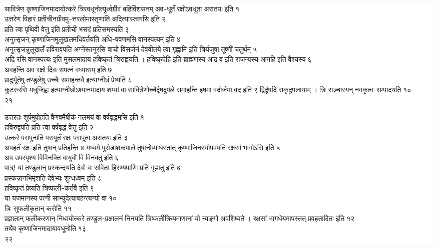 
 

सावित्रेण कृष्णाजिनमादायोत्करे त्रिरवधूनोत्यूर्ध्वग्रीवं बहिर्विशसनम्
अव-धूतँ रक्षोऽवधूता अरातयः इति १   
उत्तरेण विहारं
प्रतीचीनग्रीवमु-त्तरलोमास्तृणाति
अदित्यास्त्वगसि इति २   
प्रति त्वा पृथिवी वेत्तु इति प्रतीचीं भसदं
प्रतिसमस्यति ३   
अनुत्सृजन् कृष्णाजिनमुलूखलमधिवर्तयति
अधि-षवणमसि वानस्पत्यम् इति ४   
अनुत्सृजन्नुलूखलँ हविरावपति
अग्नेस्तनूरसि वाचो विसर्जनं देववीतये त्वा गृह्णामि इति
त्रिर्यजुषा तूष्णीं चतुर्थम् ५   
अद्रि रसि वानस्पत्यः इति मुसलमादाय
हविष्कृतं त्रिराह्वयति । हविष्कृदेहि इति ब्राह्मणस्य आद्र व इति
राजन्यस्य आगहि इति वैश्यस्य ६   
अवहन्ति अव रक्षो दिवः सपत्नं
वध्यासम् इति ७   
प्रादुर्भूतेषु तण्डुलेषु उच्चैः समाहन्तवै
इत्याग्नीध्रं प्रेष्यति ८   
कुटरुरसि मधुजिह्वः इत्याग्नीध्रोऽश्मानमादाय
शम्यां वा सावित्रेणोच्चैर्दृषदुपले समाहन्ति इषमा वदोर्जमा वद इति ९
द्विर्दृषदि सकृदुपलायाम् । त्रिः सञ्चारयन् नवकृत्वः सम्पादयति १०   
२१

 

उत्तरतः शूर्पमुपोहति वैणवमैषीकं नलमयं वा वर्षवृद्धमसि इति १   
हविरुद्वपति
प्रति त्वा वर्षवृद्धं वेत्तु इति २   
उत्करे परापुनाति परापूतँ रक्षः
परापूता अरातयः इति ३   
अपहतँ रक्षः इति तुषान् प्रतिहन्ति ४
मध्यमे पुरोडाशकपाले तुषानोप्याधस्तात् कृष्णाजिनस्योपवपति
रक्षसां भागोऽसि इति ५   
अप उपस्पृश्य विविनक्ति वायुर्वो वि विनक्तु
इति ६   
पात्र्\! यां तण्डुलान् प्रस्कन्दयति देवो वः सविता हिरण्यपाणिः
प्रति गृह्णातु इति ७   
प्रस्कन्नानभिमृशति देवेभ्यः शुन्धध्वम्
इति ८   
हविष्कृतं प्रेष्यति त्रिष्फली-कर्तवै इति ९   
या यजमानस्य पत्नी
साभ्युदेत्यावहन्त्यन्यो वा १०   
त्रिः सुफलीकृतान् करोति ११   
प्रज्ञातान्
फलीकरणान् निधायोत्करे तण्डुल-प्रक्षालनं निनयति
त्रिष्फलीक्रियमाणानां यो न्यङ्गो
अवशिष्यते । रक्षसां भागधेयमापस्तत् प्रवहतादितः इति १२   
तथैव
कृष्णाजिनमादायावधूनोति १३   
२२
